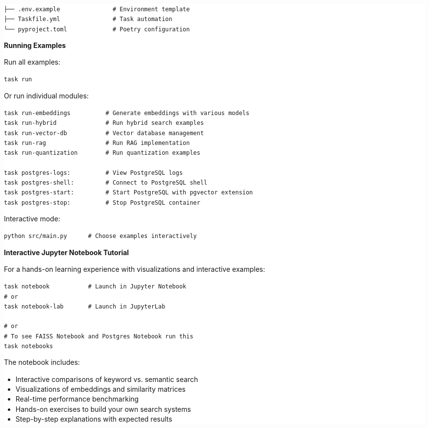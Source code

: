 ```
├── .env.example               # Environment template
├── Taskfile.yml               # Task automation
└── pyproject.toml             # Poetry configuration

```

**Running Examples**

Run all examples:

```
task run
```

Or run individual modules:

```
task run-embeddings          # Generate embeddings with various models
task run-hybrid              # Run hybrid search examples
task run-vector-db           # Vector database management
task run-rag                 # Run RAG implementation
task run-quantization        # Run quantization examples

task postgres-logs:          # View PostgreSQL logs
task postgres-shell:         # Connect to PostgreSQL shell
task postgres-start:         # Start PostgreSQL with pgvector extension
task postgres-stop:          # Stop PostgreSQL container

```

Interactive mode:

```
python src/main.py      # Choose examples interactively
```

**Interactive Jupyter Notebook Tutorial**

For a hands-on learning experience with visualizations and interactive examples:

```
task notebook           # Launch in Jupyter Notebook
# or
task notebook-lab       # Launch in JupyterLab

# or 
# To see FAISS Notebook and Postgres Notebook run this 
task notebooks 
```

The notebook includes:

- Interactive comparisons of keyword vs. semantic search
- Visualizations of embeddings and similarity matrices
- Real-time performance benchmarking
- Hands-on exercises to build your own search systems
- Step-by-step explanations with expected results
